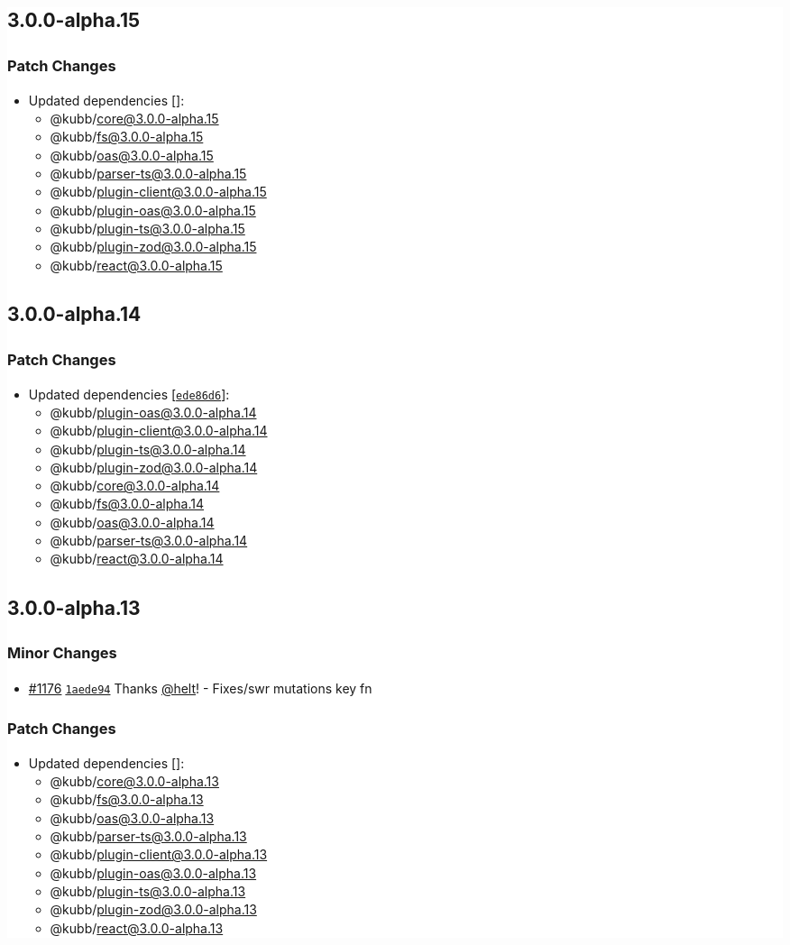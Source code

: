 ## 3.0.0-alpha.15

### Patch Changes

- Updated dependencies []:
  - @kubb/core@3.0.0-alpha.15
  - @kubb/fs@3.0.0-alpha.15
  - @kubb/oas@3.0.0-alpha.15
  - @kubb/parser-ts@3.0.0-alpha.15
  - @kubb/plugin-client@3.0.0-alpha.15
  - @kubb/plugin-oas@3.0.0-alpha.15
  - @kubb/plugin-ts@3.0.0-alpha.15
  - @kubb/plugin-zod@3.0.0-alpha.15
  - @kubb/react@3.0.0-alpha.15

## 3.0.0-alpha.14

### Patch Changes

- Updated dependencies [[`ede86d6`](https://github.com/kubb-labs/kubb/commit/ede86d69e5083252d80f1b1e2f1c18c55e245937)]:
  - @kubb/plugin-oas@3.0.0-alpha.14
  - @kubb/plugin-client@3.0.0-alpha.14
  - @kubb/plugin-ts@3.0.0-alpha.14
  - @kubb/plugin-zod@3.0.0-alpha.14
  - @kubb/core@3.0.0-alpha.14
  - @kubb/fs@3.0.0-alpha.14
  - @kubb/oas@3.0.0-alpha.14
  - @kubb/parser-ts@3.0.0-alpha.14
  - @kubb/react@3.0.0-alpha.14

## 3.0.0-alpha.13

### Minor Changes

- [#1176](https://github.com/kubb-labs/kubb/pull/1176) [`1aede94`](https://github.com/kubb-labs/kubb/commit/1aede94741d07ddaebc9b00d6d554d0b3e20f2c9) Thanks [@helt](https://github.com/helt)! - Fixes/swr mutations key fn

### Patch Changes

- Updated dependencies []:
  - @kubb/core@3.0.0-alpha.13
  - @kubb/fs@3.0.0-alpha.13
  - @kubb/oas@3.0.0-alpha.13
  - @kubb/parser-ts@3.0.0-alpha.13
  - @kubb/plugin-client@3.0.0-alpha.13
  - @kubb/plugin-oas@3.0.0-alpha.13
  - @kubb/plugin-ts@3.0.0-alpha.13
  - @kubb/plugin-zod@3.0.0-alpha.13
  - @kubb/react@3.0.0-alpha.13
